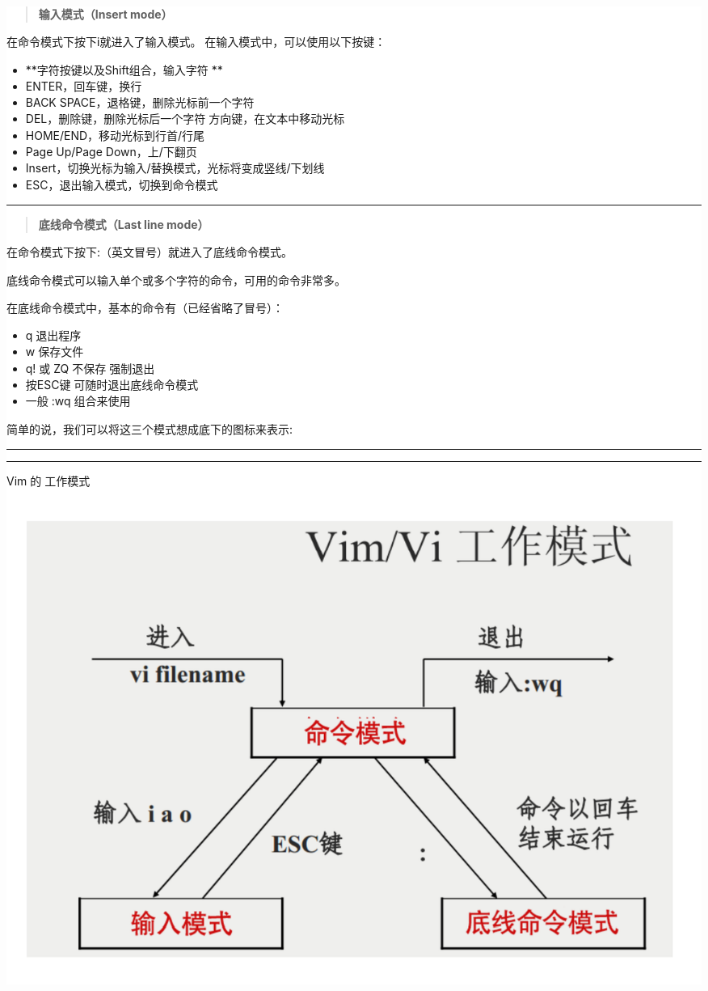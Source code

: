 
> **输入模式（Insert mode）**

在命令模式下按下i就进入了输入模式。 在输入模式中，可以使用以下按键： 

- **字符按键以及Shift组合，输入字符 **
- ENTER，回车键，换行 
- BACK SPACE，退格键，删除光标前一个字符 
- DEL，删除键，删除光标后一个字符 方向键，在文本中移动光标 
- HOME/END，移动光标到行首/行尾 
- Page Up/Page Down，上/下翻页 
- Insert，切换光标为输入/替换模式，光标将变成竖线/下划线 
- ESC，退出输入模式，切换到命令模式

---

> **底线命令模式（Last line mode）**

在命令模式下按下:（英文冒号）就进入了底线命令模式。 

底线命令模式可以输入单个或多个字符的命令，可用的命令非常多。 

在底线命令模式中，基本的命令有（已经省略了冒号）： 

- q  退出程序 
- w  保存文件 
- q! 或 ZQ  不保存 强制退出
- 按ESC键  可随时退出底线命令模式
- 一般 :wq 组合来使用

 简单的说，我们可以将这三个模式想成底下的图标来表示:

---

---

Vim 的 工作模式

![image-20220603001545256](../assets/md-img/Linux入门.assets/image-20220603001545256.png)
